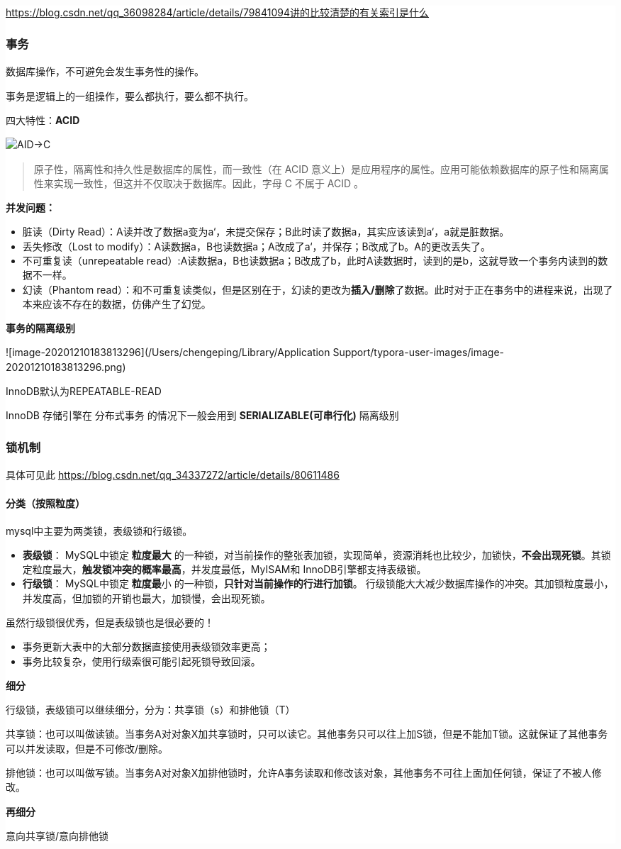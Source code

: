 https://blog.csdn.net/qq_36098284/article/details/79841094讲的比较清楚的有关索引是什么

### 事务

数据库操作，不可避免会发生事务性的操作。

事务是逻辑上的⼀组操作，要么都执⾏，要么都不执⾏。

四大特性：**ACID**

![AID->C](https://guide-blog-images.oss-cn-shenzhen.aliyuncs.com/github/javaguide/mysql/AID-%3EC.png)

> 原子性，隔离性和持久性是数据库的属性，而一致性（在 ACID 意义上）是应用程序的属性。应用可能依赖数据库的原子性和隔离属性来实现一致性，但这并不仅取决于数据库。因此，字母 C 不属于 ACID 。

**并发问题：**

- 脏读（Dirty Read）：A读并改了数据a变为a‘，未提交保存；B此时读了数据a，其实应该读到a‘，a就是脏数据。
- 丢失修改（Lost to modify）：A读数据a，B也读数据a；A改成了a‘，并保存；B改成了b。A的更改丢失了。
- 不可重复读（unrepeatable read）:A读数据a，B也读数据a；B改成了b，此时A读数据时，读到的是b，这就导致一个事务内读到的数据不一样。
- 幻读（Phantom read）：和不可重复读类似，但是区别在于，幻读的更改为**插入/删除**了数据。此时对于正在事务中的进程来说，出现了本来应该不存在的数据，仿佛产生了幻觉。

**事务的隔离级别**

![image-20201210183813296](/Users/chengeping/Library/Application Support/typora-user-images/image-20201210183813296.png)

InnoDB默认为REPEATABLE-READ

InnoDB 存储引擎在 分布式事务 的情况下⼀般会⽤到 **SERIALIZABLE(**可串⾏化**)** 隔离级别

### 锁机制

具体可见此 https://blog.csdn.net/qq_34337272/article/details/80611486

#### 分类（按照粒度）

mysql中主要为两类锁，表级锁和行级锁。

- **表级锁**： MySQL中锁定 **粒度最⼤** 的⼀种锁，对当前操作的整张表加锁，实现简单，资源消耗也比较少，加锁快，**不会出现死锁**。其锁定粒度最⼤，**触发锁冲突的概率最⾼**，并发度最低，MyISAM和 InnoDB引擎都⽀持表级锁。
- **⾏级锁**： MySQL中锁定 **粒度最**⼩ 的⼀种锁，**只针对当前操作的⾏进⾏加锁**。 ⾏级锁能⼤⼤减少数据库操作的冲突。其加锁粒度最⼩，并发度⾼，但加锁的开销也最⼤，加锁慢，会出现死锁。

虽然行级锁很优秀，但是表级锁也是很必要的！

- 事务更新大表中的大部分数据直接使用表级锁效率更高；
- 事务比较复杂，使用行级索很可能引起死锁导致回滚。

**细分**

行级锁，表级锁可以继续细分，分为：共享锁（s）和排他锁（T）

共享锁：也可以叫做读锁。当事务A对对象X加共享锁时，只可以读它。其他事务只可以往上加S锁，但是不能加T锁。这就保证了其他事务可以并发读取，但是不可修改/删除。

排他锁：也可以叫做写锁。当事务A对对象X加排他锁时，允许A事务读取和修改该对象，其他事务不可往上面加任何锁，保证了不被人修改。

**再细分**

意向共享锁/意向排他锁
